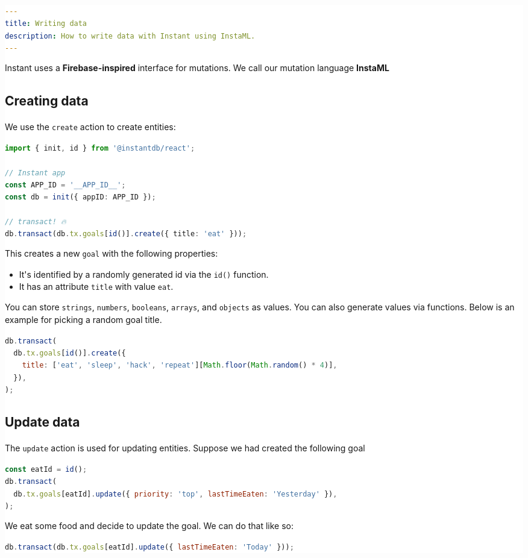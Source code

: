```yaml
---
title: Writing data
description: How to write data with Instant using InstaML.
---
```


Instant uses a **Firebase-inspired** interface for mutations. We call our mutation language **InstaML**

## Creating data

We use the `create` action to create entities:

```typescript
import { init, id } from '@instantdb/react';

// Instant app
const APP_ID = '__APP_ID__';
const db = init({ appID: APP_ID });

// transact! 🔥
db.transact(db.tx.goals[id()].create({ title: 'eat' }));
```

This creates a new `goal` with the following properties:

- It's identified by a randomly generated id via the `id()` function.
- It has an attribute `title` with value `eat`.

You can store `strings`, `numbers`, `booleans`, `arrays`, and `objects` as values. You can also generate values via functions. Below is an example for picking a random goal title.

```javascript
db.transact(
  db.tx.goals[id()].create({
    title: ['eat', 'sleep', 'hack', 'repeat'][Math.floor(Math.random() * 4)],
  }),
);
```

## Update data

The `update` action is used for updating entities. Suppose we had created the following goal

```javascript
const eatId = id();
db.transact(
  db.tx.goals[eatId].update({ priority: 'top', lastTimeEaten: 'Yesterday' }),
);
```

We eat some food and decide to update the goal. We can do that like so:

```javascript
db.transact(db.tx.goals[eatId].update({ lastTimeEaten: 'Today' }));
```
